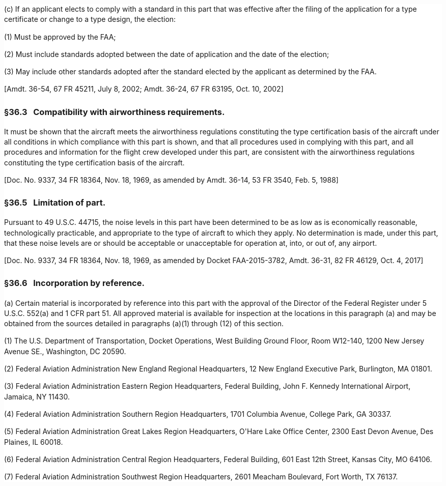 \(c\) If an applicant elects to comply with a standard in this part that was effective after the filing of the application for a type certificate or change to a type design, the election:

\(1\) Must be approved by the FAA;

\(2\) Must include standards adopted between the date of application and the date of the election;

\(3\) May include other standards adopted after the standard elected by the applicant as determined by the FAA.

\[Amdt. 36-54, 67 FR 45211, July 8, 2002; Amdt. 36-24, 67 FR 63195, Oct. 10, 2002\]

### §36.3   Compatibility with airworthiness requirements.

It must be shown that the aircraft meets the airworthiness regulations constituting the type certification basis of the aircraft under all conditions in which compliance with this part is shown, and that all procedures used in complying with this part, and all procedures and information for the flight crew developed under this part, are consistent with the airworthiness regulations constituting the type certification basis of the aircraft.

\[Doc. No. 9337, 34 FR 18364, Nov. 18, 1969, as amended by Amdt. 36-14, 53 FR 3540, Feb. 5, 1988\]

### §36.5   Limitation of part.

Pursuant to 49 U.S.C. 44715, the noise levels in this part have been determined to be as low as is economically reasonable, technologically practicable, and appropriate to the type of aircraft to which they apply. No determination is made, under this part, that these noise levels are or should be acceptable or unacceptable for operation at, into, or out of, any airport.

\[Doc. No. 9337, 34 FR 18364, Nov. 18, 1969, as amended by Docket FAA-2015-3782, Amdt. 36-31, 82 FR 46129, Oct. 4, 2017\]

### §36.6   Incorporation by reference.

\(a\) Certain material is incorporated by reference into this part with the approval of the Director of the Federal Register under 5 U.S.C. 552(a) and 1 CFR part 51. All approved material is available for inspection at the locations in this paragraph (a) and may be obtained from the sources detailed in paragraphs (a)(1) through (12) of this section.

\(1\) The U.S. Department of Transportation, Docket Operations, West Building Ground Floor, Room W12-140, 1200 New Jersey Avenue SE., Washington, DC 20590.

\(2\) Federal Aviation Administration New England Regional Headquarters, 12 New England Executive Park, Burlington, MA 01801.

\(3\) Federal Aviation Administration Eastern Region Headquarters, Federal Building, John F. Kennedy International Airport, Jamaica, NY 11430.

\(4\) Federal Aviation Administration Southern Region Headquarters, 1701 Columbia Avenue, College Park, GA 30337.

\(5\) Federal Aviation Administration Great Lakes Region Headquarters, O'Hare Lake Office Center, 2300 East Devon Avenue, Des Plaines, IL 60018.

\(6\) Federal Aviation Administration Central Region Headquarters, Federal Building, 601 East 12th Street, Kansas City, MO 64106.

\(7\) Federal Aviation Administration Southwest Region Headquarters, 2601 Meacham Boulevard, Fort Worth, TX 76137.
